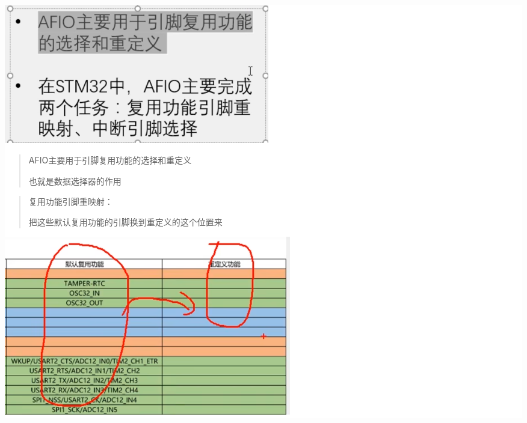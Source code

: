 <img src="typora图片/STM32/image-20250306233245801.png" alt="image-20250306233245801" style="zoom:50%;" />

>AFIO主要用于引脚复用功能的选择和重定义
>
>也就是数据选择器的作用



>复用功能引脚重映射：
>
>把这些默认复用功能的引脚换到重定义的这个位置来

<img src="typora图片/STM32/image-20250306233358335.png" alt="image-20250306233358335" style="zoom:50%;" />
